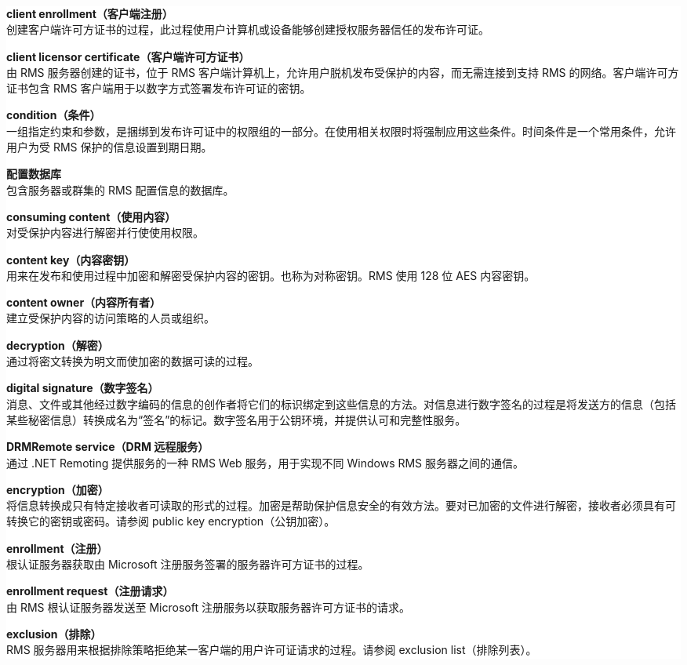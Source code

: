 

**client enrollment（客户端注册）**  
创建客户端许可方证书的过程，此过程使用户计算机或设备能够创建授权服务器信任的发布许可证。



**client licensor certificate（客户端许可方证书）**  
由 RMS 服务器创建的证书，位于 RMS 客户端计算机上，允许用户脱机发布受保护的内容，而无需连接到支持 RMS 的网络。客户端许可方证书包含 RMS 客户端用于以数字方式签署发布许可证的密钥。



**condition（条件）**  
一组指定约束和参数，是捆绑到发布许可证中的权限组的一部分。在使用相关权限时将强制应用这些条件。时间条件是一个常用条件，允许用户为受 RMS 保护的信息设置到期日期。



**配置数据库**  
包含服务器或群集的 RMS 配置信息的数据库。



**consuming content（使用内容）**  
对受保护内容进行解密并行使使用权限。



**content key（内容密钥）**  
用来在发布和使用过程中加密和解密受保护内容的密钥。也称为对称密钥。RMS 使用 128 位 AES 内容密钥。



**content owner（内容所有者）**  
建立受保护内容的访问策略的人员或组织。



**decryption（解密）**  
通过将密文转换为明文而使加密的数据可读的过程。



**digital signature（数字签名）**  
消息、文件或其他经过数字编码的信息的创作者将它们的标识绑定到这些信息的方法。对信息进行数字签名的过程是将发送方的信息（包括某些秘密信息）转换成名为“签名”的标记。数字签名用于公钥环境，并提供认可和完整性服务。



**DRMRemote service（DRM 远程服务）**  
通过 .NET Remoting 提供服务的一种 RMS Web 服务，用于实现不同 Windows RMS 服务器之间的通信。



**encryption（加密）**  
将信息转换成只有特定接收者可读取的形式的过程。加密是帮助保护信息安全的有效方法。要对已加密的文件进行解密，接收者必须具有可转换它的密钥或密码。请参阅 public key encryption（公钥加密）。



**enrollment（注册）**  
根认证服务器获取由 Microsoft 注册服务签署的服务器许可方证书的过程。



**enrollment request（注册请求）**  
由 RMS 根认证服务器发送至 Microsoft 注册服务以获取服务器许可方证书的请求。



**exclusion（排除）**  
RMS 服务器用来根据排除策略拒绝某一客户端的用户许可证请求的过程。请参阅 exclusion list（排除列表）。
